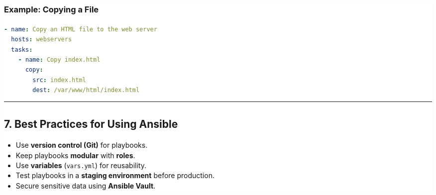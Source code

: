 
### Example: Copying a File

```yaml
- name: Copy an HTML file to the web server
  hosts: webservers
  tasks:
    - name: Copy index.html
      copy:
        src: index.html
        dest: /var/www/html/index.html
```

---

## 7. Best Practices for Using Ansible

- Use **version control (Git)** for playbooks.
- Keep playbooks **modular** with **roles**.
- Use **variables** (`vars.yml`) for reusability.
- Test playbooks in a **staging environment** before production.
- Secure sensitive data using **Ansible Vault**.
